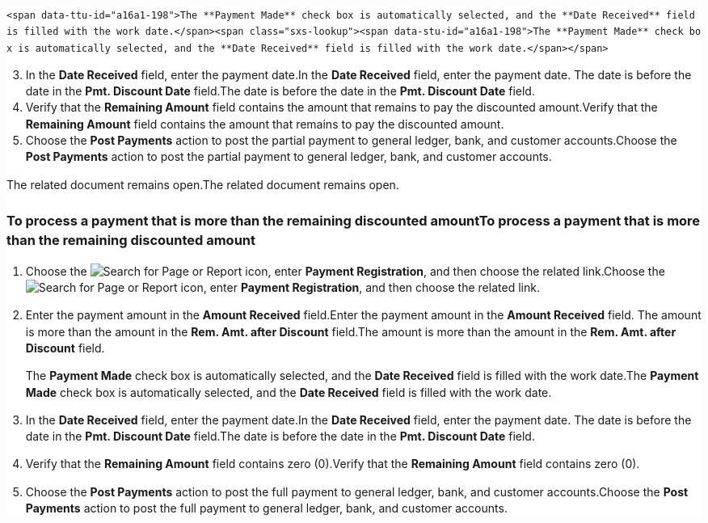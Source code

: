     <span data-ttu-id="a16a1-198">The **Payment Made** check box is automatically selected, and the **Date Received** field is filled with the work date.</span><span class="sxs-lookup"><span data-stu-id="a16a1-198">The **Payment Made** check box is automatically selected, and the **Date Received** field is filled with the work date.</span></span>  
3. <span data-ttu-id="a16a1-199">In the **Date Received** field, enter the payment date.</span><span class="sxs-lookup"><span data-stu-id="a16a1-199">In the **Date Received** field, enter the payment date.</span></span> <span data-ttu-id="a16a1-200">The date is before the date in the **Pmt. Discount Date** field.</span><span class="sxs-lookup"><span data-stu-id="a16a1-200">The date is before the date in the **Pmt. Discount Date** field.</span></span>
4. <span data-ttu-id="a16a1-201">Verify that the **Remaining Amount** field contains the amount that remains to pay the discounted amount.</span><span class="sxs-lookup"><span data-stu-id="a16a1-201">Verify that the **Remaining Amount** field contains the amount that remains to pay the discounted amount.</span></span>  
5. <span data-ttu-id="a16a1-202">Choose the **Post Payments** action to post the partial payment to general ledger, bank, and customer accounts.</span><span class="sxs-lookup"><span data-stu-id="a16a1-202">Choose the **Post Payments** action to post the partial payment to general ledger, bank, and customer accounts.</span></span>  

<span data-ttu-id="a16a1-203">The related document remains open.</span><span class="sxs-lookup"><span data-stu-id="a16a1-203">The related document remains open.</span></span>

### <a name="to-process-a-payment-that-is-more-than-the-remaining-discounted-amount"></a><span data-ttu-id="a16a1-204">To process a payment that is more than the remaining discounted amount</span><span class="sxs-lookup"><span data-stu-id="a16a1-204">To process a payment that is more than the remaining discounted amount</span></span>
1. <span data-ttu-id="a16a1-205">Choose the ![Search for Page or Report](media/ui-search/search_small.png "Search for Page or Report icon") icon, enter **Payment Registration**, and then choose the related link.</span><span class="sxs-lookup"><span data-stu-id="a16a1-205">Choose the ![Search for Page or Report](media/ui-search/search_small.png "Search for Page or Report icon") icon, enter **Payment Registration**, and then choose the related link.</span></span>  
2. <span data-ttu-id="a16a1-206">Enter the payment amount in the **Amount Received** field.</span><span class="sxs-lookup"><span data-stu-id="a16a1-206">Enter the payment amount in the **Amount Received** field.</span></span> <span data-ttu-id="a16a1-207">The amount is more than the amount in the **Rem. Amt. after Discount** field.</span><span class="sxs-lookup"><span data-stu-id="a16a1-207">The amount is more than the amount in the **Rem. Amt. after Discount** field.</span></span>  

    <span data-ttu-id="a16a1-208">The **Payment Made** check box is automatically selected, and the **Date Received** field is filled with the work date.</span><span class="sxs-lookup"><span data-stu-id="a16a1-208">The **Payment Made** check box is automatically selected, and the **Date Received** field is filled with the work date.</span></span>    
3. <span data-ttu-id="a16a1-209">In the **Date Received** field, enter the payment date.</span><span class="sxs-lookup"><span data-stu-id="a16a1-209">In the **Date Received** field, enter the payment date.</span></span> <span data-ttu-id="a16a1-210">The date is before the date in the **Pmt. Discount Date** field.</span><span class="sxs-lookup"><span data-stu-id="a16a1-210">The date is before the date in the **Pmt. Discount Date** field.</span></span>
4. <span data-ttu-id="a16a1-211">Verify that the **Remaining Amount** field contains zero (0).</span><span class="sxs-lookup"><span data-stu-id="a16a1-211">Verify that the **Remaining Amount** field contains zero (0).</span></span>  
5. <span data-ttu-id="a16a1-212">Choose the **Post Payments** action to post the full payment to general ledger, bank, and customer accounts.</span><span class="sxs-lookup"><span data-stu-id="a16a1-212">Choose the **Post Payments** action to post the full payment to general ledger, bank, and customer accounts.</span></span>  
